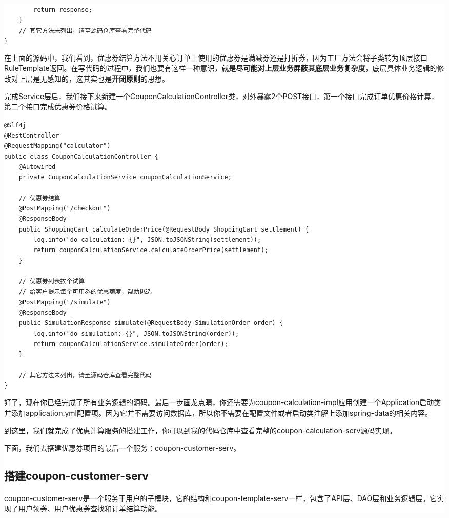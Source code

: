 ```
        return response;
    }
    // 其它方法未列出，请至源码仓库查看完整代码 
}
```

在上面的源码中，我们看到，优惠券结算方法不用关心订单上使用的优惠券是满减券还是打折券，因为工厂方法会将子类转为顶层接口RuleTemplate返回。在写代码的过程中，我们也要有这样一种意识，就是**尽可能对上层业务屏蔽其底层业务复杂度**，底层具体业务逻辑的修改对上层是无感知的，这其实也是**开闭原则**的思想。

完成Service层后，我们接下来新建一个CouponCalculationController类，对外暴露2个POST接口，第一个接口完成订单优惠价格计算，第二个接口完成优惠券价格试算。

```
@Slf4j
@RestController
@RequestMapping("calculator")
public class CouponCalculationController {
    @Autowired
    private CouponCalculationService couponCalculationService;
    
    // 优惠券结算
    @PostMapping("/checkout")
    @ResponseBody
    public ShoppingCart calculateOrderPrice(@RequestBody ShoppingCart settlement) {
        log.info("do calculation: {}", JSON.toJSONString(settlement));
        return couponCalculationService.calculateOrderPrice(settlement);
    }
    
    // 优惠券列表挨个试算
    // 给客户提示每个可用券的优惠额度，帮助挑选
    @PostMapping("/simulate")
    @ResponseBody
    public SimulationResponse simulate(@RequestBody SimulationOrder order) {
        log.info("do simulation: {}", JSON.toJSONString(order));
        return couponCalculationService.simulateOrder(order);
    }
    
    // 其它方法未列出，请至源码仓库查看完整代码 
}
```

好了，现在你已经完成了所有业务逻辑的源码。最后一步画龙点睛，你还需要为coupon-calculation-impl应用创建一个Application启动类并添加application.yml配置项。因为它并不需要访问数据库，所以你不需要在配置文件或者启动类注解上添加spring-data的相关内容。

到这里，我们就完成了优惠计算服务的搭建工作，你可以到我的[代码仓库](https://gitee.com/banxian-yao/geekbang-coupon-center/tree/master/0-Spring%20Boot%E6%80%A5%E9%80%9F%E8%90%BD%E5%9C%B0%E9%83%A8%E5%88%86/coupon-calculation-serv)中查看完整的coupon-calculation-serv源码实现。

下面，我们去搭建优惠券项目的最后一个服务：coupon-customer-serv。

## 搭建coupon-customer-serv

coupon-customer-serv是一个服务于用户的子模块，它的结构和coupon-template-serv一样，包含了API层、DAO层和业务逻辑层。它实现了用户领券、用户优惠券查找和订单结算功能。

